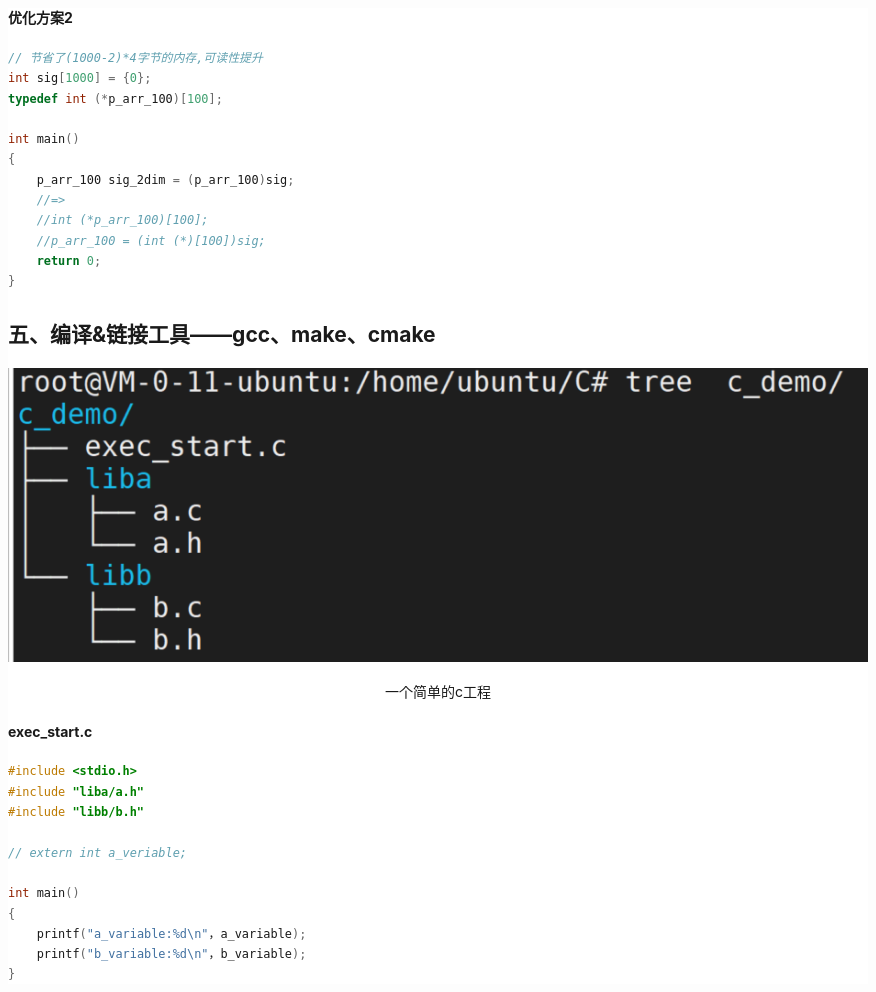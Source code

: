 #### **优化方案2**
```c
// 节省了(1000-2)*4字节的内存,可读性提升
int sig[1000] = {0};
typedef int (*p_arr_100)[100];

int main()
{
    p_arr_100 sig_2dim = (p_arr_100)sig;
    //=>
    //int (*p_arr_100)[100];
    //p_arr_100 = (int (*)[100])sig;
    return 0;
}


```















## 五、编译&链接工具——gcc、make、cmake


![](./pic/fig3.png )
<center>一个简单的c工程</center>




#### **exec_start.c**

```c
#include <stdio.h>
#include "liba/a.h"
#include "libb/b.h"

// extern int a_veriable;

int main()
{
	printf("a_variable:%d\n"，a_variable);
	printf("b_variable:%d\n"，b_variable);
}
```
